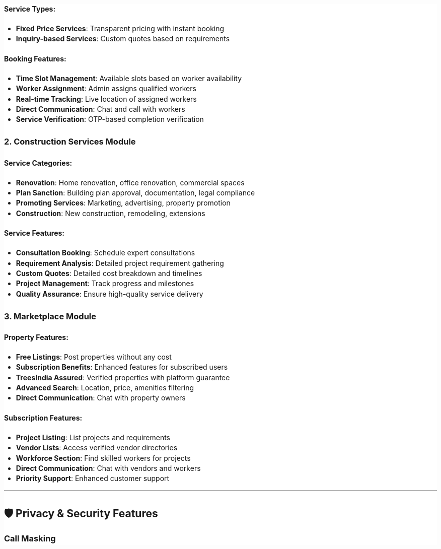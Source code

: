 #### **Service Types:**

- **Fixed Price Services**: Transparent pricing with instant booking
- **Inquiry-based Services**: Custom quotes based on requirements

#### **Booking Features:**

- **Time Slot Management**: Available slots based on worker availability
- **Worker Assignment**: Admin assigns qualified workers
- **Real-time Tracking**: Live location of assigned workers
- **Direct Communication**: Chat and call with workers
- **Service Verification**: OTP-based completion verification

### **2. Construction Services Module**

#### **Service Categories:**

- **Renovation**: Home renovation, office renovation, commercial spaces
- **Plan Sanction**: Building plan approval, documentation, legal compliance
- **Promoting Services**: Marketing, advertising, property promotion
- **Construction**: New construction, remodeling, extensions

#### **Service Features:**

- **Consultation Booking**: Schedule expert consultations
- **Requirement Analysis**: Detailed project requirement gathering
- **Custom Quotes**: Detailed cost breakdown and timelines
- **Project Management**: Track progress and milestones
- **Quality Assurance**: Ensure high-quality service delivery

### **3. Marketplace Module**

#### **Property Features:**

- **Free Listings**: Post properties without any cost
- **Subscription Benefits**: Enhanced features for subscribed users
- **TreesIndia Assured**: Verified properties with platform guarantee
- **Advanced Search**: Location, price, amenities filtering
- **Direct Communication**: Chat with property owners

#### **Subscription Features:**

- **Project Listing**: List projects and requirements
- **Vendor Lists**: Access verified vendor directories
- **Workforce Section**: Find skilled workers for projects
- **Direct Communication**: Chat with vendors and workers
- **Priority Support**: Enhanced customer support

---

## 🛡️ **Privacy & Security Features**

### **Call Masking**
